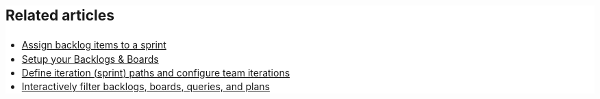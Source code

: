 
## Related articles

- [Assign backlog items to a sprint](assign-work-sprint.md)  
- [Setup your Backlogs & Boards](../backlogs/set-up-your-backlog.md)  
- [Define iteration (sprint) paths and configure team iterations](../../organizations/settings/set-iteration-paths-sprints.md)   
- [Interactively filter backlogs, boards, queries, and plans](../backlogs/filter-backlogs-boards-plans.md)
